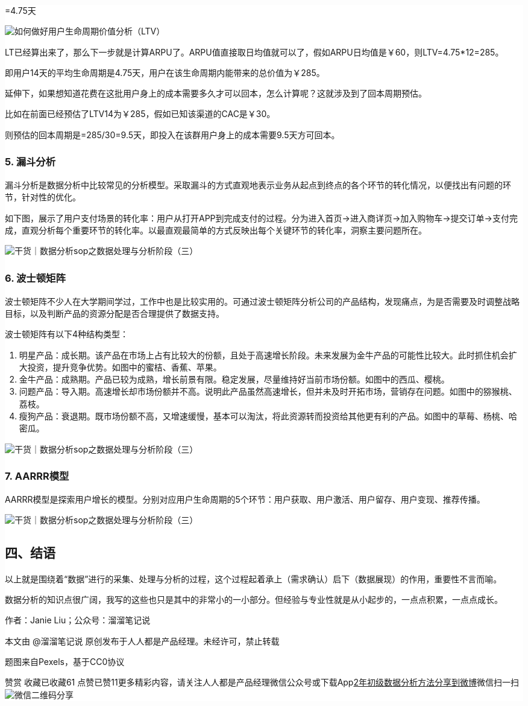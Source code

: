 \=4.75天

![如何做好用户生命周期价值分析（LTV）](https://image.woshipm.com/wp-files/2021/12/HidGJc03Cvd0ytChkCti.jpeg)

LT已经算出来了，那么下一步就是计算ARPU了。ARPU值直接取日均值就可以了，假如ARPU日均值是￥60，则LTV=4.75\*12=285。

即用户14天的平均生命周期是4.75天，用户在该生命周期内能带来的总价值为￥285。

延伸下，如果想知道花费在这批用户身上的成本需要多久才可以回本，怎么计算呢？这就涉及到了回本周期预估。

比如在前面已经预估了LTV14为￥285，假如已知该渠道的CAC是￥30。

则预估的回本周期是=285/30=9.5天，即投入在该群用户身上的成本需要9.5天方可回本。

### 5\. 漏斗分析

漏斗分析是数据分析中比较常见的分析模型。采取漏斗的方式直观地表示业务从起点到终点的各个环节的转化情况，以便找出有问题的环节，针对性的优化。

如下图，展示了用户支付场景的转化率：用户从打开APP到完成支付的过程。分为进入首页→进入商详页→加入购物车→提交订单→支付完成，直观分析每个重要环节的转化率。以最直观最简单的方式反映出每个关键环节的转化率，洞察主要问题所在。

![干货｜数据分析sop之数据处理与分析阶段（三）](https://image.woshipm.com/wp-files/2022/03/liHrmS7fQP5F63oUGCEd.jpeg)

### 6\. 波士顿矩阵

波士顿矩阵不少人在大学期间学过，工作中也是比较实用的。可通过波士顿矩阵分析公司的产品结构，发现痛点，为是否需要及时调整战略目标，以及判断产品的资源分配是否合理提供了数据支持。

波士顿矩阵有以下4种结构类型：

1.  明星产品：成长期。该产品在市场上占有比较大的份额，且处于高速增长阶段。未来发展为金牛产品的可能性比较大。此时抓住机会扩大投资，提升竞争优势。如图中的蜜桔、香蕉、苹果。
2.  金牛产品：成熟期。产品已较为成熟，增长前景有限。稳定发展，尽量维持好当前市场份额。如图中的西瓜、樱桃。
3.  问题产品：导入期。高速增长却市场份额并不高。说明此产品虽然高速增长，但并未及时开拓市场，营销存在问题。如图中的猕猴桃、荔枝。
4.  瘦狗产品：衰退期。既市场份额不高，又增速缓慢，基本可以淘汰，将此资源转而投资给其他更有利的产品。如图中的草莓、杨桃、哈密瓜。

![干货｜数据分析sop之数据处理与分析阶段（三）](https://image.woshipm.com/wp-files/2022/03/UkVuHiV8ykZVbetzqnuM.jpeg)

### 7. AARRR模型

AARRR模型是探索用户增长的模型。分别对应用户生命周期的5个环节：用户获取、用户激活、用户留存、用户变现、推荐传播。

![干货｜数据分析sop之数据处理与分析阶段（三）](https://image.woshipm.com/wp-files/2022/03/4ZQ6OVpywYbnqquenPKr.png)

## 四、结语

以上就是围绕着“数据”进行的采集、处理与分析的过程，这个过程起着承上（需求确认）启下（数据展现）的作用，重要性不言而喻。

数据分析的知识点很广阔，我写的这些也只是其中的非常小的一小部分。但经验与专业性就是从小起步的，一点点积累，一点点成长。

作者：Janie Liu；公众号：溜溜笔记说

本文由 @溜溜笔记说 原创发布于人人都是产品经理。未经许可，禁止转载

题图来自Pexels，基于CC0协议

赞赏 收藏已收藏61 点赞已赞11更多精彩内容，请关注人人都是产品经理微信公众号或下载App[2年](https://www.woshipm.com/tag/2%e5%b9%b4)[初级](https://www.woshipm.com/tag/%e5%88%9d%e7%ba%a7)[数据分析方法](https://www.woshipm.com/tag/%e6%95%b0%e6%8d%ae%e5%88%86%e6%9e%90%e6%96%b9%e6%b3%95)[分享到微博](https://service.weibo.com/share/share.php?appkey=2775287854&title=数据处理与分析｜涵盖七大分析方法&url=https://www.woshipm.com/data-analysis/5343087.html&pic=https://image.woshipm.com/wp-files/2022/03/PomB8sV85pZDjA7zCf9q.jpg)微信扫一扫![微信二维码](https://api.pwmqr.com/qrcode/create/?url=https://www.woshipm.com/data-analysis/5343087.html)分享